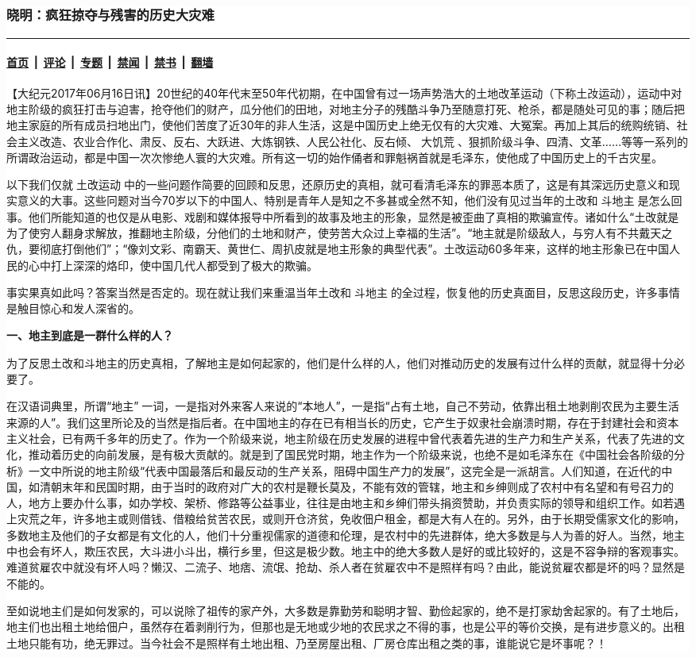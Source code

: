 ### 晓明：疯狂掠夺与残害的历史大灾难

---

#### [首页](../../../..?n9272961) &nbsp;|&nbsp; [评论](../../../../../epoch-comment?n9272961) &nbsp;|&nbsp; [专题](../../../../../epoch-special?n9272961) &nbsp;|&nbsp; [禁闻](../../../../../epoch-news?n9272961) &nbsp;|&nbsp; [禁书](../../../../../books?n9272961) &nbsp;|&nbsp; [翻墙](https://github.com/gfw-breaker/nogfw/blob/master/README.md?n9272961)


<div class="post_content" id="artbody" itemprop="articleBody">
 
 <p>
  【大纪元2017年06月16日讯】20世纪的40年代末至50年代初期，在中国曾有过一场声势浩大的土地改革运动（下称土妀运动），运动中对地主阶级的疯狂打击与迫害，抢夺他们的财产，瓜分他们的田地，对地主分子的残酷斗争乃至随意打死、枪杀，都是随处可见的事；随后把地主家庭的所有成员扫地出门，使他们苦度了近30年的非人生活，这是中国历史上绝无仅有的大灾难、大冤案。再加上其后的统购统销、社会主义改造、农业合作化、肃反、反右、大跃进、大炼钢铁、人民公社化、反右倾、
  <ok href="https://www.epochtimes.com/gb/tag/%E5%A4%A7%E9%A5%A5%E8%8D%92.html">
   大饥荒
  </ok>
  、狠抓阶级斗争、四清、文革……等等一系列的所谓政治运动，都是中国一次次惨绝人寰的大灾难。所有这一切的始作俑者和罪魁祸首就是毛泽东，使他成了中国历史上的千古灾星。
 </p>
 <p>
  以下我们仅就
  <ok href="https://www.epochtimes.com/gb/tag/%E5%9C%9F%E6%94%B9%E8%BF%90%E5%8A%A8.html">
   土改运动
  </ok>
  中的一些问题作简要的回顾和反思，还原历史的真相，就可看清毛泽东的罪恶本质了，这是有其深远历史意义和现实意义的大事。这些冋题对当今70岁以下的中国人、特别是青年人是知之不多甚或全然不知，他们没有见过当年的土改和
  <ok href="https://www.epochtimes.com/gb/tag/%E6%96%97%E5%9C%B0%E4%B8%BB.html">
   斗地主
  </ok>
  是怎么回事。他们所能知道的也仅是从电影、戏剧和媒体报导中所看到的故事及地主的形象，显然是被歪曲了真相的欺骗宣传。诸如什么“土改就是为了使穷人翻身求解放，推翻地主阶级，分他们的土地和财产，使劳苦大众过上幸福的生活”。“地主就是阶级敌人，与穷人有不共戴天之仇，要彻底打倒他们”；“像刘文彩、南霸天、黄世仁、周扒皮就是地主形象的典型代表”。土改运动60多年来，这样的地主形象已在中国人民的心中打上深深的烙印，使中国几代人都受到了极大的欺骗。
 </p>
 <p>
  事实果真如此吗？答案当然是否定的。现在就让我们来重温当年土改和
  <ok href="https://www.epochtimes.com/gb/tag/%E6%96%97%E5%9C%B0%E4%B8%BB.html">
   斗地主
  </ok>
  的全过程，恢复他的历史真面目，反思这段历史，许多事情是触目惊心和发人深省的。
 </p>
 <p>
  <strong>
   一、地主到底是一群什么样的人？
  </strong>
 </p>
 <p>
  为了反思土改和斗地主的历史真相，了解地主是如何起家的，他们是什么样的人，他们对推动历史的发展有过什么样的贡献，就显得十分必要了。
 </p>
 <p>
  在汉语词典里，所谓“地主” 一词，一是指对外来客人来说的“本地人”，一是指“占有土地，自己不劳动，依靠出租土地剥削农民为主要生活来源的人”。我们这里所论及的当然是指后者。在中国地主的存在已有相当长的历史，它产生于奴隶社会崩溃时期，存在于封建社会和资本主义社会，已有两千多年的历史了。作为一个阶级来说，地主阶级在历史发展的进程中曾代表着先进的生产力和生产关系，代表了先进的文化，推动着历史的向前发展，是有极大贡献的。就是到了国民党时期，地主作为一个阶级来说，也绝不是如毛泽东在《中国社会各阶级的分析》一文中所说的地主阶级“代表中国最落后和最反动的生产关系，阻碍中国生产力的发展”，这完全是一派胡言。人们知道，在近代的中国，如清朝末年和民国时期，由于当时的政府对广大的农村是鞭长莫及，不能有效的管辖，地主和乡绅则成了农村中有名望和有号召力的人，地方上要办什么事，如办学校、架桥、修路等公益事业，往往是由地主和乡绅们带头捐资赞助，并负责实际的领导和组织工作。如若遇上灾荒之年，许多地主或则借钱、借粮给贫苦农民，或则开仓济贫，免收佃户租金，都是大有人在的。另外，由于长期受儒家文化的影响，多数地主及他们的子女都是有文化的人，他们十分重视儒家的道德和伦理，是农村中的先进群体，绝大多数是与人为善的好人。当然，地主中也会有坏人，欺压农民，大斗进小斗出，横行乡里，但这是极少数。地主中的绝大多数人是好的或比较好的，这是不容争辩的客观事实。难道贫雇农中就没有坏人吗？懒汉、二流子、地痞、流氓、抢劫、杀人者在贫雇农中不是照样有吗？由此，能说贫雇农都是坏的吗？显然是不能的。
 </p>
 <p>
  至如说地主们是如何发家的，可以说除了祖传的家产外，大多数是靠勤劳和聪明才智、勤俭起家的，绝不是打家劫舍起家的。有了土地后，地主们也出租土地给佃户，虽然存在着剥削行为，但那也是无地或少地的农民求之不得的事，也是公平的等价交换，是有进步意义的。出租土地只能有功，绝无罪过。当今社会不是照样有土地出租、乃至房屋出租、厂房仓库出租之类的事，谁能说它是坏事呢？！